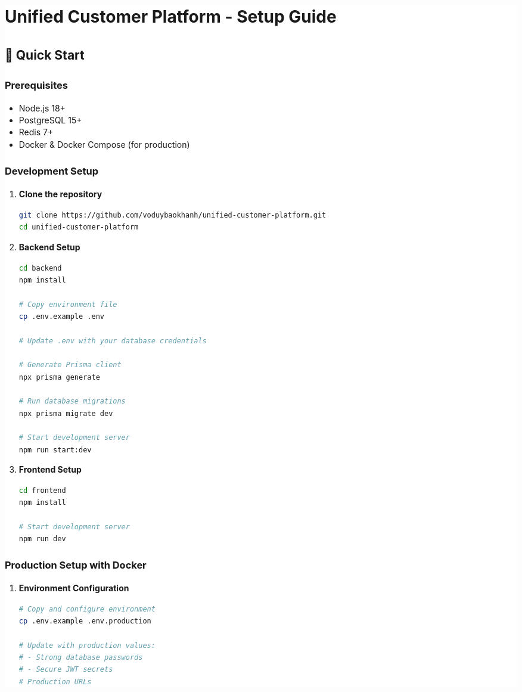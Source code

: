 # Unified Customer Platform - Setup Guide

## 🚀 Quick Start

### Prerequisites
- Node.js 18+
- PostgreSQL 15+
- Redis 7+
- Docker & Docker Compose (for production)

### Development Setup

1. **Clone the repository**
   ```bash
   git clone https://github.com/voduybaokhanh/unified-customer-platform.git
   cd unified-customer-platform
   ```

2. **Backend Setup**
   ```bash
   cd backend
   npm install
   
   # Copy environment file
   cp .env.example .env
   
   # Update .env with your database credentials
   
   # Generate Prisma client
   npx prisma generate
   
   # Run database migrations
   npx prisma migrate dev
   
   # Start development server
   npm run start:dev
   ```

3. **Frontend Setup**
   ```bash
   cd frontend
   npm install
   
   # Start development server
   npm run dev
   ```

### Production Setup with Docker

1. **Environment Configuration**
   ```bash
   # Copy and configure environment
   cp .env.example .env.production
   
   # Update with production values:
   # - Strong database passwords
   # - Secure JWT secrets
   # Production URLs
   ```

